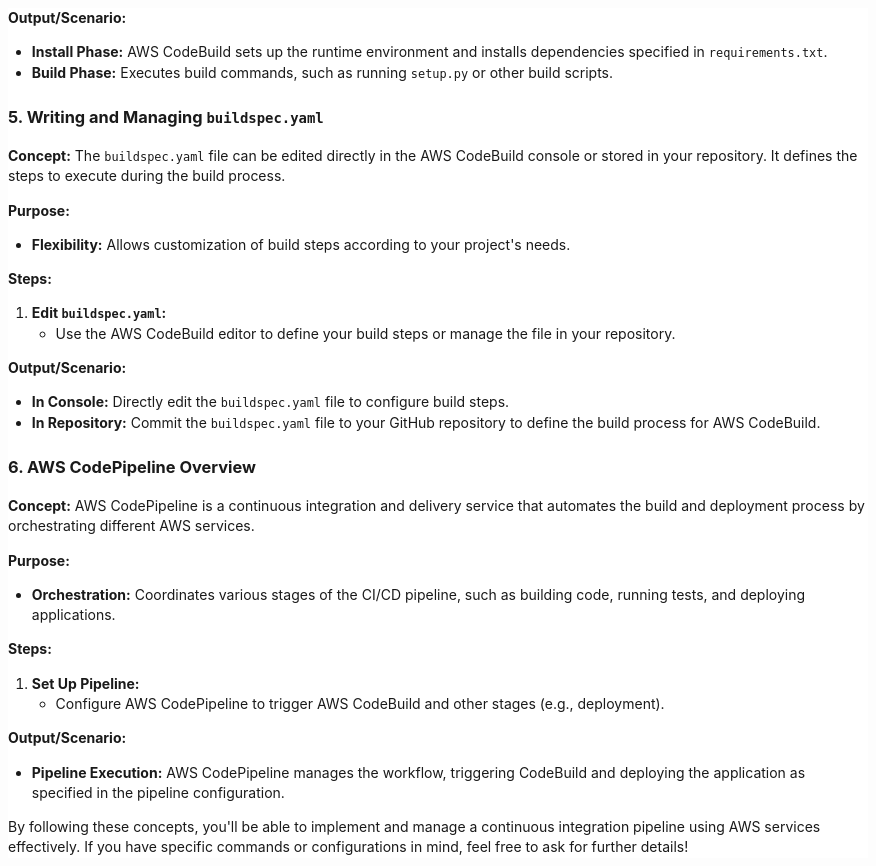 **Output/Scenario:**
- **Install Phase:** AWS CodeBuild sets up the runtime environment and installs dependencies specified in `requirements.txt`.
- **Build Phase:** Executes build commands, such as running `setup.py` or other build scripts.

### **5. Writing and Managing `buildspec.yaml`**

**Concept:**
The `buildspec.yaml` file can be edited directly in the AWS CodeBuild console or stored in your repository. It defines the steps to execute during the build process.

**Purpose:**
- **Flexibility:** Allows customization of build steps according to your project's needs.

**Steps:**
1. **Edit `buildspec.yaml`:**
   - Use the AWS CodeBuild editor to define your build steps or manage the file in your repository.

**Output/Scenario:**
- **In Console:** Directly edit the `buildspec.yaml` file to configure build steps.
- **In Repository:** Commit the `buildspec.yaml` file to your GitHub repository to define the build process for AWS CodeBuild.

### **6. AWS CodePipeline Overview**

**Concept:**
AWS CodePipeline is a continuous integration and delivery service that automates the build and deployment process by orchestrating different AWS services.

**Purpose:**
- **Orchestration:** Coordinates various stages of the CI/CD pipeline, such as building code, running tests, and deploying applications.

**Steps:**
1. **Set Up Pipeline:**
   - Configure AWS CodePipeline to trigger AWS CodeBuild and other stages (e.g., deployment).

**Output/Scenario:**
- **Pipeline Execution:** AWS CodePipeline manages the workflow, triggering CodeBuild and deploying the application as specified in the pipeline configuration.

By following these concepts, you'll be able to implement and manage a continuous integration pipeline using AWS services effectively. If you have specific commands or configurations in mind, feel free to ask for further details!
